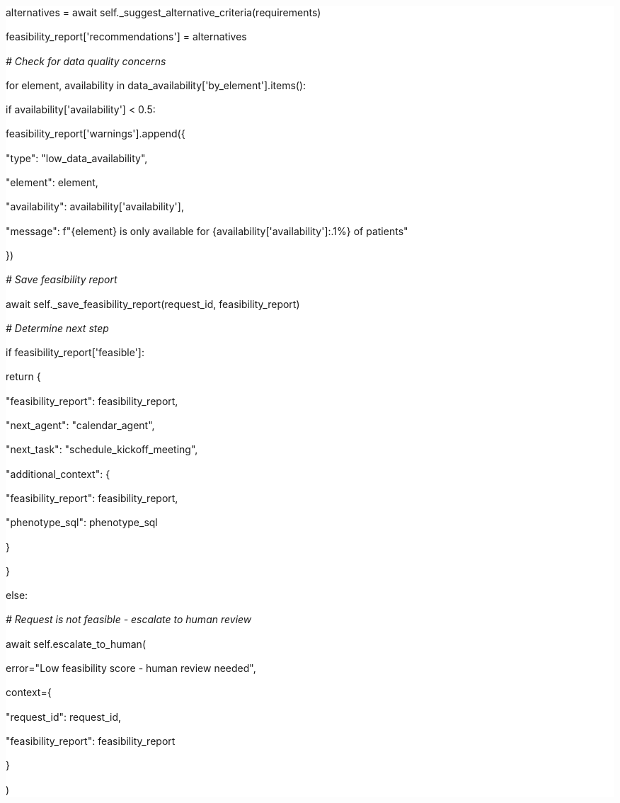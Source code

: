alternatives = await self.\_suggest\_alternative\_criteria(requirements)

feasibility\_report['recommendations'] = alternatives

*# Check for data quality concerns*

for element, availability in data\_availability['by\_element'].items():

if availability['availability'] < 0.5:

feasibility\_report['warnings'].append({

"type": "low\_data\_availability",

"element": element,

"availability": availability['availability'],

"message": f"{element} is only available for {availability['availability']:.1%} of patients"

})

*# Save feasibility report*

await self.\_save\_feasibility\_report(request\_id, feasibility\_report)

*# Determine next step*

if feasibility\_report['feasible']:

return {

"feasibility\_report": feasibility\_report,

"next\_agent": "calendar\_agent",

"next\_task": "schedule\_kickoff\_meeting",

"additional\_context": {

"feasibility\_report": feasibility\_report,

"phenotype\_sql": phenotype\_sql

}

}

else:

*# Request is not feasible - escalate to human review*

await self.escalate\_to\_human(

error="Low feasibility score - human review needed",

context={

"request\_id": request\_id,

"feasibility\_report": feasibility\_report

}

)
